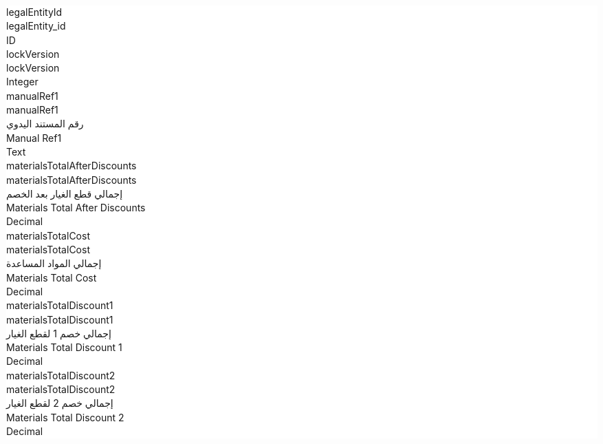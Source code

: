 <div class="row searchable" id="legalEntityId">
<div class="cell" data-label="Property">legalEntityId</div>
<div class="cell" data-label="Column">legalEntity_id</div>
<div class="cell" data-label="Arabic"></div>
<div class="cell" data-label="English"></div>
<div class="cell" data-label="Type">ID</div>

</div>

<div class="row searchable" id="lockVersion">
<div class="cell" data-label="Property">lockVersion</div>
<div class="cell" data-label="Column">lockVersion</div>
<div class="cell" data-label="Arabic"></div>
<div class="cell" data-label="English"></div>
<div class="cell" data-label="Type">Integer</div>

</div>

<div class="row searchable" id="manualRef1">
<div class="cell" data-label="Property">manualRef1</div>
<div class="cell" data-label="Column">manualRef1</div>
<div class="cell" data-label="Arabic">رقم المستند اليدوي</div>
<div class="cell" data-label="English">Manual Ref1</div>
<div class="cell" data-label="Type">Text</div>

</div>

<div class="row searchable" id="materialsTotalAfterDiscounts">
<div class="cell" data-label="Property">materialsTotalAfterDiscounts</div>
<div class="cell" data-label="Column">materialsTotalAfterDiscounts</div>
<div class="cell" data-label="Arabic">إجمالي قطع الغيار بعد الخصم</div>
<div class="cell" data-label="English">Materials Total After Discounts</div>
<div class="cell" data-label="Type">Decimal</div>

</div>

<div class="row searchable" id="materialsTotalCost">
<div class="cell" data-label="Property">materialsTotalCost</div>
<div class="cell" data-label="Column">materialsTotalCost</div>
<div class="cell" data-label="Arabic">إجمالي المواد المساعدة</div>
<div class="cell" data-label="English">Materials Total Cost</div>
<div class="cell" data-label="Type">Decimal</div>

</div>

<div class="row searchable" id="materialsTotalDiscount1">
<div class="cell" data-label="Property">materialsTotalDiscount1</div>
<div class="cell" data-label="Column">materialsTotalDiscount1</div>
<div class="cell" data-label="Arabic">إجمالي خصم 1 لقطع الغيار</div>
<div class="cell" data-label="English">Materials Total Discount 1</div>
<div class="cell" data-label="Type">Decimal</div>

</div>

<div class="row searchable" id="materialsTotalDiscount2">
<div class="cell" data-label="Property">materialsTotalDiscount2</div>
<div class="cell" data-label="Column">materialsTotalDiscount2</div>
<div class="cell" data-label="Arabic">إجمالي خصم 2 لقطع الغيار</div>
<div class="cell" data-label="English">Materials Total Discount 2</div>
<div class="cell" data-label="Type">Decimal</div>
